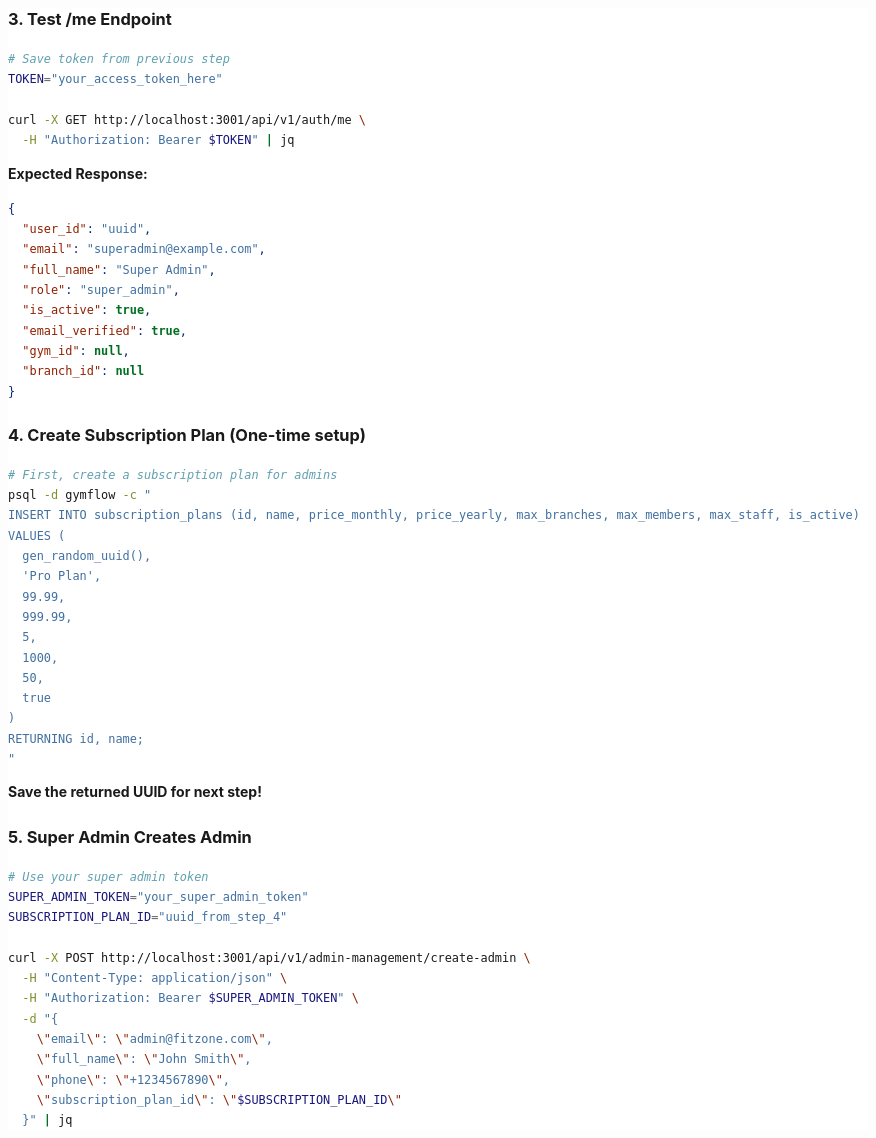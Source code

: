 ### 3. Test /me Endpoint

```bash
# Save token from previous step
TOKEN="your_access_token_here"

curl -X GET http://localhost:3001/api/v1/auth/me \
  -H "Authorization: Bearer $TOKEN" | jq
```

**Expected Response:**
```json
{
  "user_id": "uuid",
  "email": "superadmin@example.com",
  "full_name": "Super Admin",
  "role": "super_admin",
  "is_active": true,
  "email_verified": true,
  "gym_id": null,
  "branch_id": null
}
```

### 4. Create Subscription Plan (One-time setup)

```bash
# First, create a subscription plan for admins
psql -d gymflow -c "
INSERT INTO subscription_plans (id, name, price_monthly, price_yearly, max_branches, max_members, max_staff, is_active)
VALUES (
  gen_random_uuid(),
  'Pro Plan',
  99.99,
  999.99,
  5,
  1000,
  50,
  true
)
RETURNING id, name;
"
```

**Save the returned UUID for next step!**

### 5. Super Admin Creates Admin

```bash
# Use your super admin token
SUPER_ADMIN_TOKEN="your_super_admin_token"
SUBSCRIPTION_PLAN_ID="uuid_from_step_4"

curl -X POST http://localhost:3001/api/v1/admin-management/create-admin \
  -H "Content-Type: application/json" \
  -H "Authorization: Bearer $SUPER_ADMIN_TOKEN" \
  -d "{
    \"email\": \"admin@fitzone.com\",
    \"full_name\": \"John Smith\",
    \"phone\": \"+1234567890\",
    \"subscription_plan_id\": \"$SUBSCRIPTION_PLAN_ID\"
  }" | jq
```
